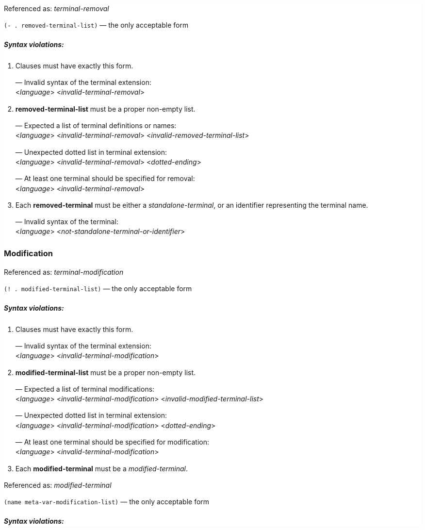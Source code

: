 Referenced as: _terminal-removal_

`(- . removed-terminal-list)` — the only acceptable form

##### _Syntax violations_:

 1. Clauses must have exactly this form.

    — Invalid syntax of the terminal extension: <br/>
      <_language_> <_invalid-terminal-removal_>

 2. **removed-terminal-list** must be a proper non-empty list.

    — Expected a list of terminal definitions or names: <br/>
      <_language_> <_invalid-terminal-removal_> <_invalid-removed-terminal-list_>

    — Unexpected dotted list in terminal extension: <br/>
      <_language_> <_invalid-terminal-removal_> <_dotted-ending_>

    — At least one terminal should be specified for removal: <br/>
      <_language_> <_invalid-terminal-removal_>

 3. Each **removed-terminal** must be either a _standalone-terminal_,
    or an identifier representing the terminal name.

    — Invalid syntax of the terminal: <br/>
      <_language_> <_not-standalone-terminal-or-identifier_>


### Modification

Referenced as: _terminal-modification_

`(! . modified-terminal-list)` — the only acceptable form

##### _Syntax violations_: #######################

 1. Clauses must have exactly this form.

    — Invalid syntax of the terminal extension: <br/>
      <_language_> <_invalid-terminal-modification_>

 2. **modified-terminal-list** must be a proper non-empty list.

    — Expected a list of terminal modifications: <br/>
      <_language_> <_invalid-terminal-modification_> <_invalid-modified-terminal-list_>

    — Unexpected dotted list in terminal extension: <br/>
      <_language_> <_invalid-terminal-modification_> <_dotted-ending_>

    — At least one terminal should be specified for modification: <br/>
      <_language_> <_invalid-terminal-modification_>

 3. Each **modified-terminal** must be a _modified-terminal_.


Referenced as: _modified-terminal_

`(name meta-var-modification-list)` — the only acceptable form

##### _Syntax violations_: #######################
